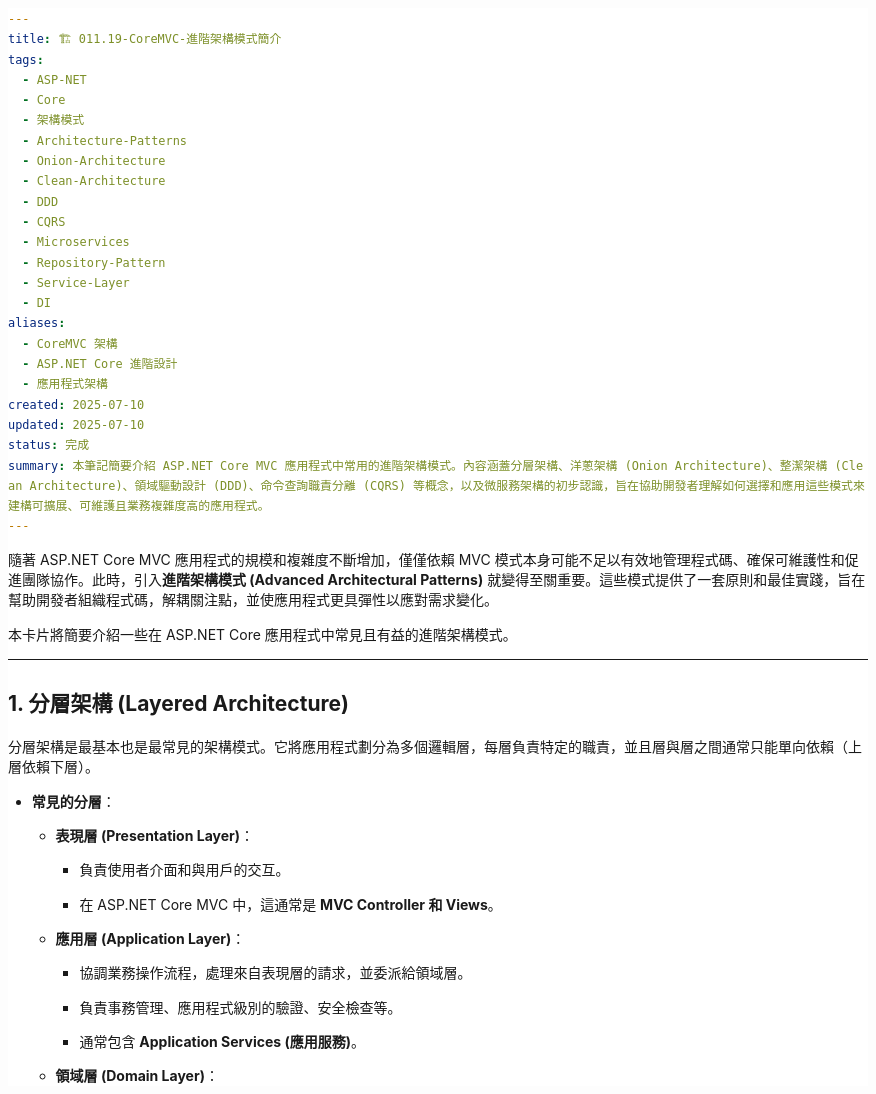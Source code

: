```yaml
---
title: 🏗️ 011.19-CoreMVC-進階架構模式簡介
tags:
  - ASP-NET
  - Core
  - 架構模式
  - Architecture-Patterns
  - Onion-Architecture
  - Clean-Architecture
  - DDD
  - CQRS
  - Microservices
  - Repository-Pattern
  - Service-Layer
  - DI
aliases:
  - CoreMVC 架構
  - ASP.NET Core 進階設計
  - 應用程式架構
created: 2025-07-10
updated: 2025-07-10
status: 完成
summary: 本筆記簡要介紹 ASP.NET Core MVC 應用程式中常用的進階架構模式。內容涵蓋分層架構、洋蔥架構 (Onion Architecture)、整潔架構 (Clean Architecture)、領域驅動設計 (DDD)、命令查詢職責分離 (CQRS) 等概念，以及微服務架構的初步認識，旨在協助開發者理解如何選擇和應用這些模式來建構可擴展、可維護且業務複雜度高的應用程式。
---
```


隨著 ASP.NET Core MVC 應用程式的規模和複雜度不斷增加，僅僅依賴 MVC 模式本身可能不足以有效地管理程式碼、確保可維護性和促進團隊協作。此時，引入**進階架構模式 (Advanced Architectural Patterns)** 就變得至關重要。這些模式提供了一套原則和最佳實踐，旨在幫助開發者組織程式碼，解耦關注點，並使應用程式更具彈性以應對需求變化。

本卡片將簡要介紹一些在 ASP.NET Core 應用程式中常見且有益的進階架構模式。

---

## 1. 分層架構 (Layered Architecture)

分層架構是最基本也是最常見的架構模式。它將應用程式劃分為多個邏輯層，每層負責特定的職責，並且層與層之間通常只能單向依賴（上層依賴下層）。

- **常見的分層**：
    
    - **表現層 (Presentation Layer)**：
        
        - 負責使用者介面和與用戶的交互。
        
        - 在 ASP.NET Core MVC 中，這通常是 **MVC Controller 和 Views**。

    - **應用層 (Application Layer)**：
        
        - 協調業務操作流程，處理來自表現層的請求，並委派給領域層。
            
        - 負責事務管理、應用程式級別的驗證、安全檢查等。
            
        - 通常包含 **Application Services (應用服務)**。

    - **領域層 (Domain Layer)**：
        